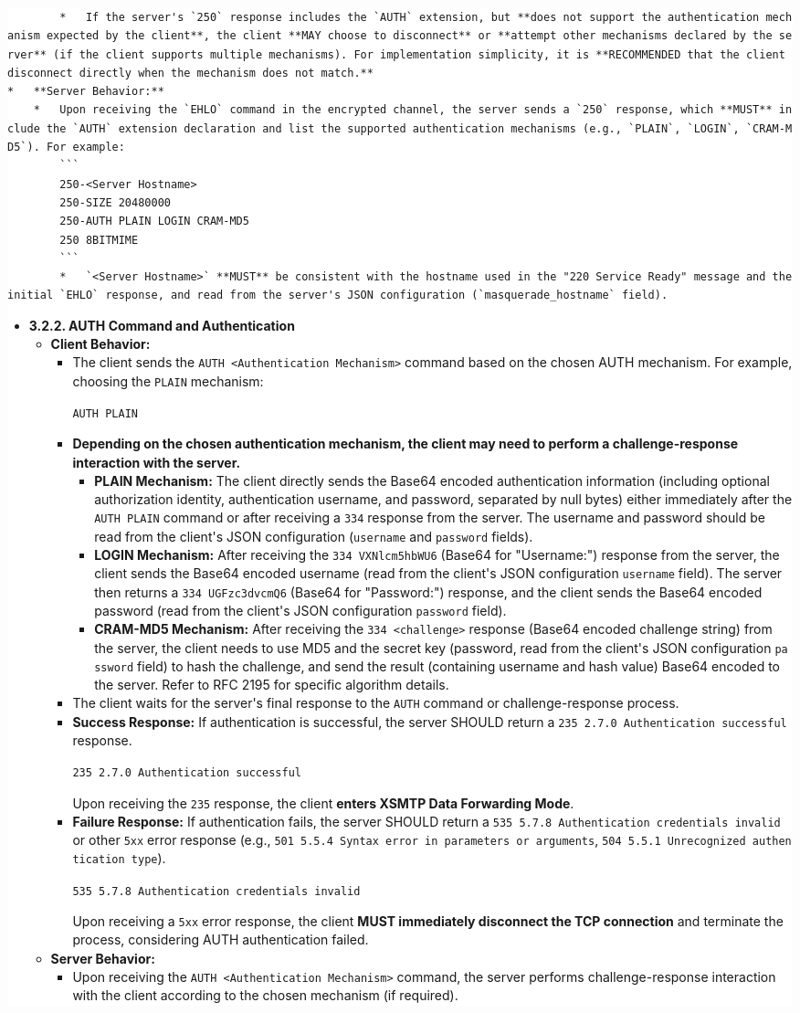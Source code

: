             *   If the server's `250` response includes the `AUTH` extension, but **does not support the authentication mechanism expected by the client**, the client **MAY choose to disconnect** or **attempt other mechanisms declared by the server** (if the client supports multiple mechanisms). For implementation simplicity, it is **RECOMMENDED that the client disconnect directly when the mechanism does not match.**
    *   **Server Behavior:**
        *   Upon receiving the `EHLO` command in the encrypted channel, the server sends a `250` response, which **MUST** include the `AUTH` extension declaration and list the supported authentication mechanisms (e.g., `PLAIN`, `LOGIN`, `CRAM-MD5`). For example:
            ```
            250-<Server Hostname>
            250-SIZE 20480000
            250-AUTH PLAIN LOGIN CRAM-MD5
            250 8BITMIME
            ```
            *   `<Server Hostname>` **MUST** be consistent with the hostname used in the "220 Service Ready" message and the initial `EHLO` response, and read from the server's JSON configuration (`masquerade_hostname` field).
*   **3.2.2. AUTH Command and Authentication**
    *   **Client Behavior:**
        *   The client sends the `AUTH <Authentication Mechanism>` command based on the chosen AUTH mechanism. For example, choosing the `PLAIN` mechanism:
            ```
            AUTH PLAIN
            ```
        *   **Depending on the chosen authentication mechanism, the client may need to perform a challenge-response interaction with the server.**
            *   **PLAIN Mechanism:** The client directly sends the Base64 encoded authentication information (including optional authorization identity, authentication username, and password, separated by null bytes) either immediately after the `AUTH PLAIN` command or after receiving a `334` response from the server. The username and password should be read from the client's JSON configuration (`username` and `password` fields).
            *   **LOGIN Mechanism:** After receiving the `334 VXNlcm5hbWU6` (Base64 for "Username:") response from the server, the client sends the Base64 encoded username (read from the client's JSON configuration `username` field). The server then returns a `334 UGFzc3dvcmQ6` (Base64 for "Password:") response, and the client sends the Base64 encoded password (read from the client's JSON configuration `password` field).
            *   **CRAM-MD5 Mechanism:** After receiving the `334 <challenge>` response (Base64 encoded challenge string) from the server, the client needs to use MD5 and the secret key (password, read from the client's JSON configuration `password` field) to hash the challenge, and send the result (containing username and hash value) Base64 encoded to the server. Refer to RFC 2195 for specific algorithm details.
        *   The client waits for the server's final response to the `AUTH` command or challenge-response process.
        *   **Success Response:** If authentication is successful, the server SHOULD return a `235 2.7.0 Authentication successful` response.
            ```
            235 2.7.0 Authentication successful
            ```
            Upon receiving the `235` response, the client **enters XSMTP Data Forwarding Mode**.
        *   **Failure Response:** If authentication fails, the server SHOULD return a `535 5.7.8 Authentication credentials invalid` or other `5xx` error response (e.g., `501 5.5.4 Syntax error in parameters or arguments`, `504 5.5.1 Unrecognized authentication type`).
            ```
            535 5.7.8 Authentication credentials invalid
            ```
            Upon receiving a `5xx` error response, the client **MUST immediately disconnect the TCP connection** and terminate the process, considering AUTH authentication failed.
    *   **Server Behavior:**
        *   Upon receiving the `AUTH <Authentication Mechanism>` command, the server performs challenge-response interaction with the client according to the chosen mechanism (if required).